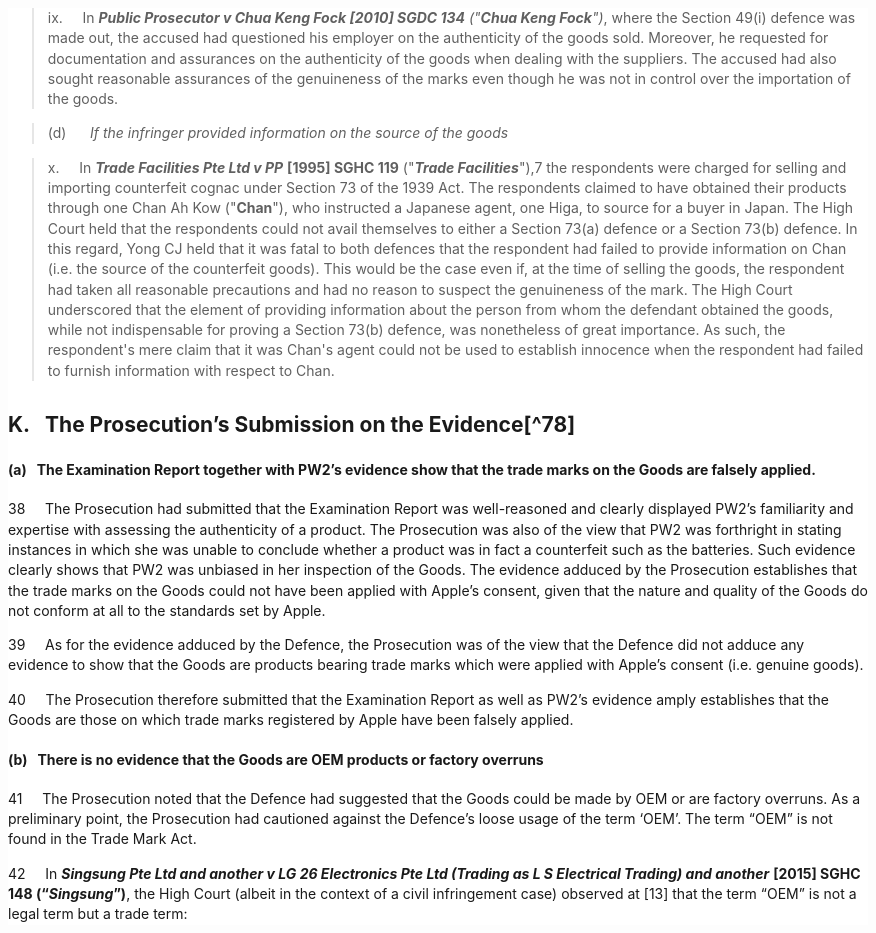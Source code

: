 > ix.     In **_Public Prosecutor v Chua Keng Fock <span class="citation">\[2010\] SGDC 134</span>_** _("_**_Chua Keng Fock_**_")_, where the Section 49(i) defence was made out, the accused had questioned his employer on the authenticity of the goods sold. Moreover, he requested for documentation and assurances on the authenticity of the goods when dealing with the suppliers. The accused had also sought reasonable assurances of the genuineness of the marks even though he was not in control over the importation of the goods.

> (d)      _If the infringer provided information on the source of the goods_

> x.     In **_Trade Facilities Pte Ltd v PP_** **<span class="citation">\[1995\] SGHC 119</span>** ("**_Trade Facilities_**"),7 the respondents were charged for selling and importing counterfeit cognac under Section 73 of the 1939 Act. The respondents claimed to have obtained their products through one Chan Ah Kow ("**Chan**"), who instructed a Japanese agent, one Higa, to source for a buyer in Japan. The High Court held that the respondents could not avail themselves to either a Section 73(a) defence or a Section 73(b) defence. In this regard, Yong CJ held that it was fatal to both defences that the respondent had failed to provide information on Chan (i.e. the source of the counterfeit goods). This would be the case even if, at the time of selling the goods, the respondent had taken all reasonable precautions and had no reason to suspect the genuineness of the mark. The High Court underscored that the element of providing information about the person from whom the defendant obtained the goods, while not indispensable for proving a Section 73(b) defence, was nonetheless of great importance. As such, the respondent's mere claim that it was Chan's agent could not be used to establish innocence when the respondent had failed to furnish information with respect to Chan.

## K.   The Prosecution’s Submission on the Evidence[^78]

#### (a)   The Examination Report together with PW2’s evidence show that the trade marks on the Goods are falsely applied.

38     The Prosecution had submitted that the Examination Report was well-reasoned and clearly displayed PW2’s familiarity and expertise with assessing the authenticity of a product. The Prosecution was also of the view that PW2 was forthright in stating instances in which she was unable to conclude whether a product was in fact a counterfeit such as the batteries. Such evidence clearly shows that PW2 was unbiased in her inspection of the Goods. The evidence adduced by the Prosecution establishes that the trade marks on the Goods could not have been applied with Apple’s consent, given that the nature and quality of the Goods do not conform at all to the standards set by Apple.

39     As for the evidence adduced by the Defence, the Prosecution was of the view that the Defence did not adduce any evidence to show that the Goods are products bearing trade marks which were applied with Apple’s consent (i.e. genuine goods).

40     The Prosecution therefore submitted that the Examination Report as well as PW2’s evidence amply establishes that the Goods are those on which trade marks registered by Apple have been falsely applied.

#### (b)   There is no evidence that the Goods are OEM products or factory overruns

41     The Prosecution noted that the Defence had suggested that the Goods could be made by OEM or are factory overruns. As a preliminary point, the Prosecution had cautioned against the Defence’s loose usage of the term ‘OEM’. The term “OEM” is not found in the Trade Mark Act.

42     In **_Singsung Pte Ltd and another v LG 26 Electronics Pte Ltd (Trading as L S Electrical Trading) and another_** **<span class="citation">\[2015\] SGHC 148</span> (“****_Singsung_****”)**, the High Court (albeit in the context of a civil infringement case) observed at \[13\] that the term “OEM” is not a legal term but a trade term:
